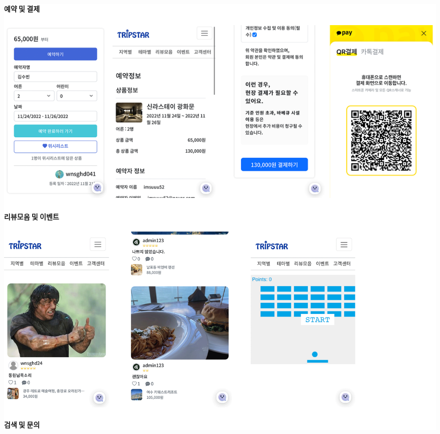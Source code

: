 #### 예약 및 결제

<img src ="README.assets/모바일-예약결제.png" width="1000" height="350"/>

#### 리뷰모음 및 이벤트

<img src ="README.assets/모바일-리뷰모음및이벤트.png" width="700" height="350"/>

#### 검색 및 문의
